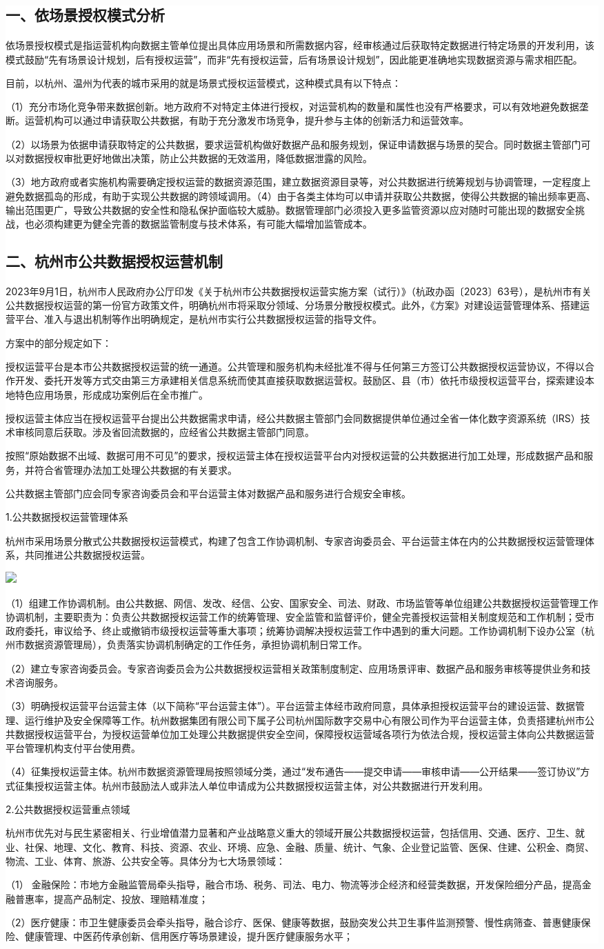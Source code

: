 ## 一、依场景授权模式分析

依场景授权模式是指运营机构向数据主管单位提出具体应用场景和所需数据内容，经审核通过后获取特定数据进行特定场景的开发利用，该模式鼓励“先有场景设计规划，后有授权运营”，而非“先有授权运营，后有场景设计规划”，因此能更准确地实现数据资源与需求相匹配。

目前，以杭州、温州为代表的城市采用的就是场景式授权运营模式，这种模式具有以下特点：

（1）充分市场化竞争带来数据创新。地方政府不对特定主体进行授权，对运营机构的数量和属性也没有严格要求，可以有效地避免数据垄断。运营机构可以通过申请获取公共数据，有助于充分激发市场竞争，提升参与主体的创新活力和运营效率。

（2）以场景为依据申请获取特定的公共数据，要求运营机构做好数据产品和服务规划，保证申请数据与场景的契合。同时数据主管部门可以对数据授权审批更好地做出决策，防止公共数据的无效滥用，降低数据泄露的风险。

（3）地方政府或者实施机构需要确定授权运营的数据资源范围，建立数据资源目录等，对公共数据进行统筹规划与协调管理，一定程度上避免数据孤岛的形成，有助于实现公共数据的跨领域调用。（4）由于各类主体均可以申请并获取公共数据，使得公共数据的输出频率更高、输出范围更广，导致公共数据的安全性和隐私保护面临较大威胁。数据管理部门必须投入更多监管资源以应对随时可能出现的数据安全挑战，也必须构建更为健全完善的数据监管制度与技术体系，有可能大幅增加监管成本。

## 二、杭州市公共数据授权运营机制

2023年9月1日，杭州市人民政府办公厅印发《关于杭州市公共数据授权运营实施方案（试行）》（杭政办函〔2023〕63号），是杭州市有关公共数据授权运营的第一份官方政策文件，明确杭州市将采取分领域、分场景分散授权模式。此外，《方案》对建设运营管理体系、搭建运营平台、准入与退出机制等作出明确规定，是杭州市实行公共数据授权运营的指导文件。

方案中的部分规定如下：

授权运营平台是本市公共数据授权运营的统一通道。公共管理和服务机构未经批准不得与任何第三方签订公共数据授权运营协议，不得以合作开发、委托开发等方式交由第三方承建相关信息系统而使其直接获取数据运营权。鼓励区、县（市）依托市级授权运营平台，探索建设本地特色应用场景，形成成功案例后在全市推广。

授权运营主体应当在授权运营平台提出公共数据需求申请，经公共数据主管部门会同数据提供单位通过全省一体化数字资源系统（IRS）技术审核同意后获取。涉及省回流数据的，应经省公共数据主管部门同意。

按照“原始数据不出域、数据可用不可见”的要求，授权运营主体在授权运营平台内对授权运营的公共数据进行加工处理，形成数据产品和服务，并符合省管理办法加工处理公共数据的有关要求。

公共数据主管部门应会同专家咨询委员会和平台运营主体对数据产品和服务进行合规安全审核。

1.公共数据授权运营管理体系

杭州市采用场景分散式公共数据授权运营模式，构建了包含工作协调机制、专家咨询委员会、平台运营主体在内的公共数据授权运营管理体系，共同推进公共数据授权运营。

![](https://image.woshipm.com/2024/10/28/921d26fc-9542-11ef-b0a5-00163e142b65.png)

（1）组建工作协调机制。由公共数据、网信、发改、经信、公安、国家安全、司法、财政、市场监管等单位组建公共数据授权运营管理工作协调机制，主要职责为：负责公共数据授权运营工作的统筹管理、安全监管和监督评价，健全完善授权运营相关制度规范和工作机制；受市政府委托，审议给予、终止或撤销市级授权运营等重大事项；统筹协调解决授权运营工作中遇到的重大问题。工作协调机制下设办公室（杭州市数据资源管理局），负责落实协调机制确定的工作任务，承担协调机制日常工作。

（2）建立专家咨询委员会。专家咨询委员会为公共数据授权运营相关政策制度制定、应用场景评审、数据产品和服务审核等提供业务和技术咨询服务。

（3）明确授权运营平台运营主体（以下简称“平台运营主体”）。平台运营主体经市政府同意，具体承担授权运营平台的建设运营、数据管理、运行维护及安全保障等工作。杭州数据集团有限公司下属子公司杭州国际数字交易中心有限公司作为平台运营主体，负责搭建杭州市公共数据授权运营平台，为授权运营单位加工处理公共数据提供安全空间，保障授权运营域各项行为依法合规，授权运营主体向公共数据运营平台管理机构支付平台使用费。

（4）征集授权运营主体。杭州市数据资源管理局按照领域分类，通过“发布通告——提交申请——审核申请——公开结果——签订协议”方式征集授权运营主体。杭州市鼓励法人或非法人单位申请成为公共数据授权运营主体，对公共数据进行开发利用。

2.公共数据授权运营重点领域

杭州市优先对与民生紧密相关、行业增值潜力显著和产业战略意义重大的领域开展公共数据授权运营，包括信用、交通、医疗、卫生、就业、社保、地理、文化、教育、科技、资源、农业、环境、应急、金融、质量、统计、气象、企业登记监管、医保、住建、公积金、商贸、物流、工业、体育、旅游、公共安全等。具体分为七大场景领域：

（1） 金融保险：市地方金融监管局牵头指导，融合市场、税务、司法、电力、物流等涉企经济和经营类数据，开发保险细分产品，提高金融普惠率，提高产品制定、投放、理赔精准度；

（2）医疗健康：市卫生健康委员会牵头指导，融合诊疗、医保、健康等数据，鼓励突发公共卫生事件监测预警、慢性病筛查、普惠健康保险、健康管理、中医药传承创新、信用医疗等场景建设，提升医疗健康服务水平；
